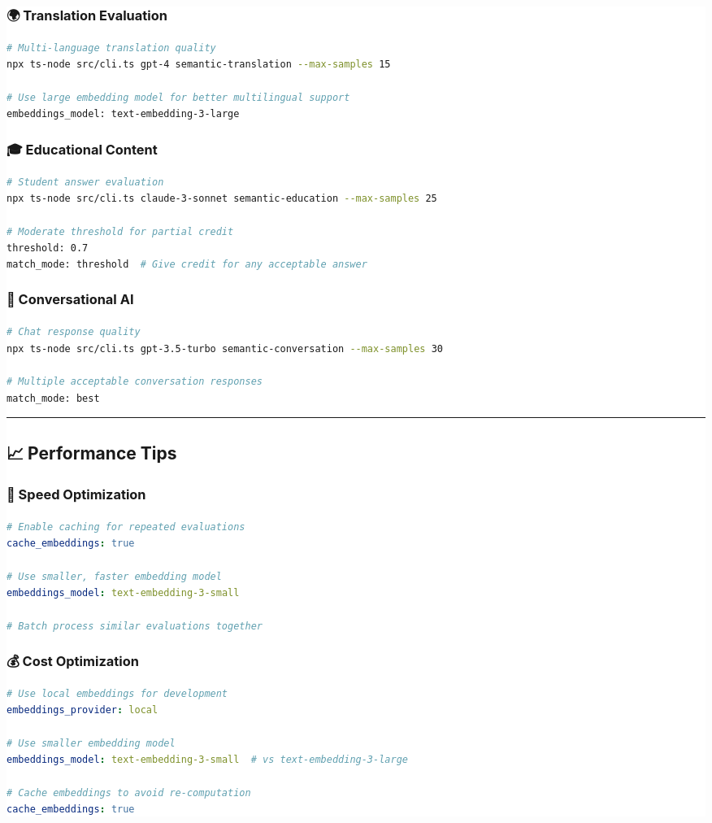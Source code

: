 ### **🌍 Translation Evaluation**
```bash
# Multi-language translation quality
npx ts-node src/cli.ts gpt-4 semantic-translation --max-samples 15

# Use large embedding model for better multilingual support
embeddings_model: text-embedding-3-large
```

### **🎓 Educational Content**
```bash
# Student answer evaluation
npx ts-node src/cli.ts claude-3-sonnet semantic-education --max-samples 25

# Moderate threshold for partial credit
threshold: 0.7
match_mode: threshold  # Give credit for any acceptable answer
```

### **💬 Conversational AI**
```bash
# Chat response quality
npx ts-node src/cli.ts gpt-3.5-turbo semantic-conversation --max-samples 30

# Multiple acceptable conversation responses
match_mode: best
```

---

## 📈 Performance Tips

### **🚄 Speed Optimization**

```yaml
# Enable caching for repeated evaluations
cache_embeddings: true

# Use smaller, faster embedding model
embeddings_model: text-embedding-3-small

# Batch process similar evaluations together
```

### **💰 Cost Optimization**

```yaml
# Use local embeddings for development
embeddings_provider: local

# Use smaller embedding model
embeddings_model: text-embedding-3-small  # vs text-embedding-3-large

# Cache embeddings to avoid re-computation
cache_embeddings: true
```
